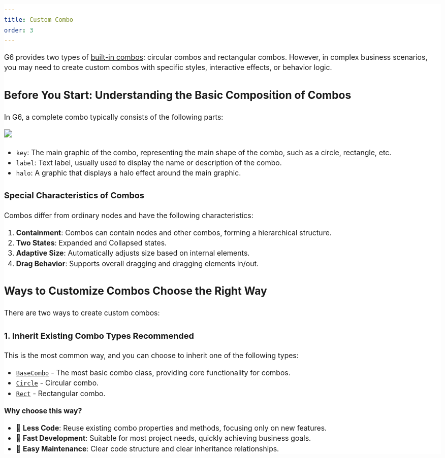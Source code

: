 ```yaml
---
title: Custom Combo
order: 3
---
```


G6 provides two types of [built-in combos](/en/manual/element/combo/build-in/base-combo): circular combos and rectangular combos. However, in complex business scenarios, you may need to create custom combos with specific styles, interactive effects, or behavior logic.

## Before You Start: Understanding the Basic Composition of Combos

In G6, a complete combo typically consists of the following parts:

<image width="200" src="https://mdn.alipayobjects.com/huamei_qa8qxu/afts/img/A*z-OxR4MAdUwAAAAAAAAAAAAADmJ7AQ/original" />

- `key`: The main graphic of the combo, representing the main shape of the combo, such as a circle, rectangle, etc.
- `label`: Text label, usually used to display the name or description of the combo.
- `halo`: A graphic that displays a halo effect around the main graphic.

### Special Characteristics of Combos

Combos differ from ordinary nodes and have the following characteristics:

1. **Containment**: Combos can contain nodes and other combos, forming a hierarchical structure.
2. **Two States**: Expanded and Collapsed states.
3. **Adaptive Size**: Automatically adjusts size based on internal elements.
4. **Drag Behavior**: Supports overall dragging and dragging elements in/out.

## Ways to Customize Combos <Badge type="warning">Choose the Right Way</Badge>

There are two ways to create custom combos:

### 1. Inherit Existing Combo Types <Badge type="success">Recommended</Badge>

This is the most common way, and you can choose to inherit one of the following types:

- [`BaseCombo`](https://github.com/antvis/G6/blob/v5/packages/g6/src/elements/combos/base-combo.ts) - The most basic combo class, providing core functionality for combos.
- [`Circle`](https://github.com/antvis/G6/blob/v5/packages/g6/src/elements/combos/circle.ts) - Circular combo.
- [`Rect`](https://github.com/antvis/G6/blob/v5/packages/g6/src/elements/combos/rect.ts) - Rectangular combo.

**Why choose this way?**

- 📌 **Less Code**: Reuse existing combo properties and methods, focusing only on new features.
- 📌 **Fast Development**: Suitable for most project needs, quickly achieving business goals.
- 📌 **Easy Maintenance**: Clear code structure and clear inheritance relationships.
